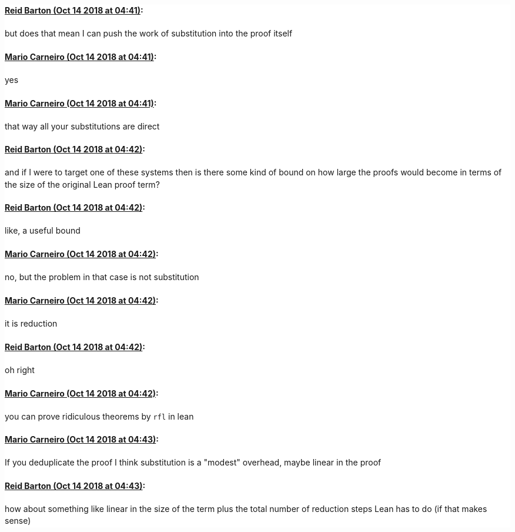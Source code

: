 #### [Reid Barton (Oct 14 2018 at 04:41)](https://leanprover.zulipchat.com/#narrow/stream/113488-general/topic/simple%20proof%20systems/near/135758616):
but does that mean I can push the work of substitution into the proof itself

#### [Mario Carneiro (Oct 14 2018 at 04:41)](https://leanprover.zulipchat.com/#narrow/stream/113488-general/topic/simple%20proof%20systems/near/135758617):
yes

#### [Mario Carneiro (Oct 14 2018 at 04:41)](https://leanprover.zulipchat.com/#narrow/stream/113488-general/topic/simple%20proof%20systems/near/135758619):
that way all your substitutions are direct

#### [Reid Barton (Oct 14 2018 at 04:42)](https://leanprover.zulipchat.com/#narrow/stream/113488-general/topic/simple%20proof%20systems/near/135758662):
and if I were to target one of these systems then is there some kind of bound on how large the proofs would become in terms of the size of the original Lean proof term?

#### [Reid Barton (Oct 14 2018 at 04:42)](https://leanprover.zulipchat.com/#narrow/stream/113488-general/topic/simple%20proof%20systems/near/135758665):
like, a useful bound

#### [Mario Carneiro (Oct 14 2018 at 04:42)](https://leanprover.zulipchat.com/#narrow/stream/113488-general/topic/simple%20proof%20systems/near/135758681):
no, but the problem in that case is not substitution

#### [Mario Carneiro (Oct 14 2018 at 04:42)](https://leanprover.zulipchat.com/#narrow/stream/113488-general/topic/simple%20proof%20systems/near/135758682):
it is reduction

#### [Reid Barton (Oct 14 2018 at 04:42)](https://leanprover.zulipchat.com/#narrow/stream/113488-general/topic/simple%20proof%20systems/near/135758684):
oh right

#### [Mario Carneiro (Oct 14 2018 at 04:42)](https://leanprover.zulipchat.com/#narrow/stream/113488-general/topic/simple%20proof%20systems/near/135758687):
you can prove ridiculous theorems by `rfl` in lean

#### [Mario Carneiro (Oct 14 2018 at 04:43)](https://leanprover.zulipchat.com/#narrow/stream/113488-general/topic/simple%20proof%20systems/near/135758714):
If you deduplicate the proof I think substitution is a "modest" overhead, maybe linear in the proof

#### [Reid Barton (Oct 14 2018 at 04:43)](https://leanprover.zulipchat.com/#narrow/stream/113488-general/topic/simple%20proof%20systems/near/135758715):
how about something like linear in the size of the term plus the total number of reduction steps Lean has to do (if that makes sense)
